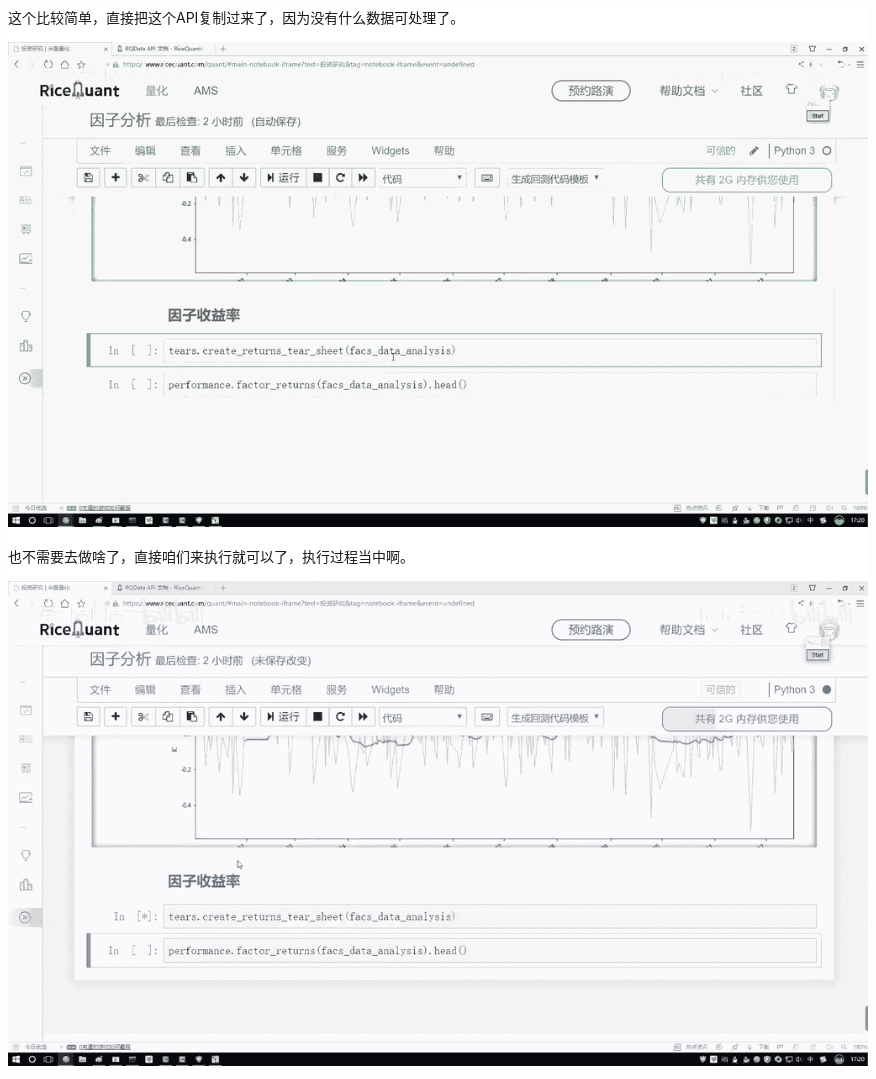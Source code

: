 这个比较简单，直接把这个API复制过来了，因为没有什么数据可处理了。

![](img/41735f6f5a9983d78f86b36814c1fa3e_19.png)

也不需要去做啥了，直接咱们来执行就可以了，执行过程当中啊。

![](img/41735f6f5a9983d78f86b36814c1fa3e_21.png)
